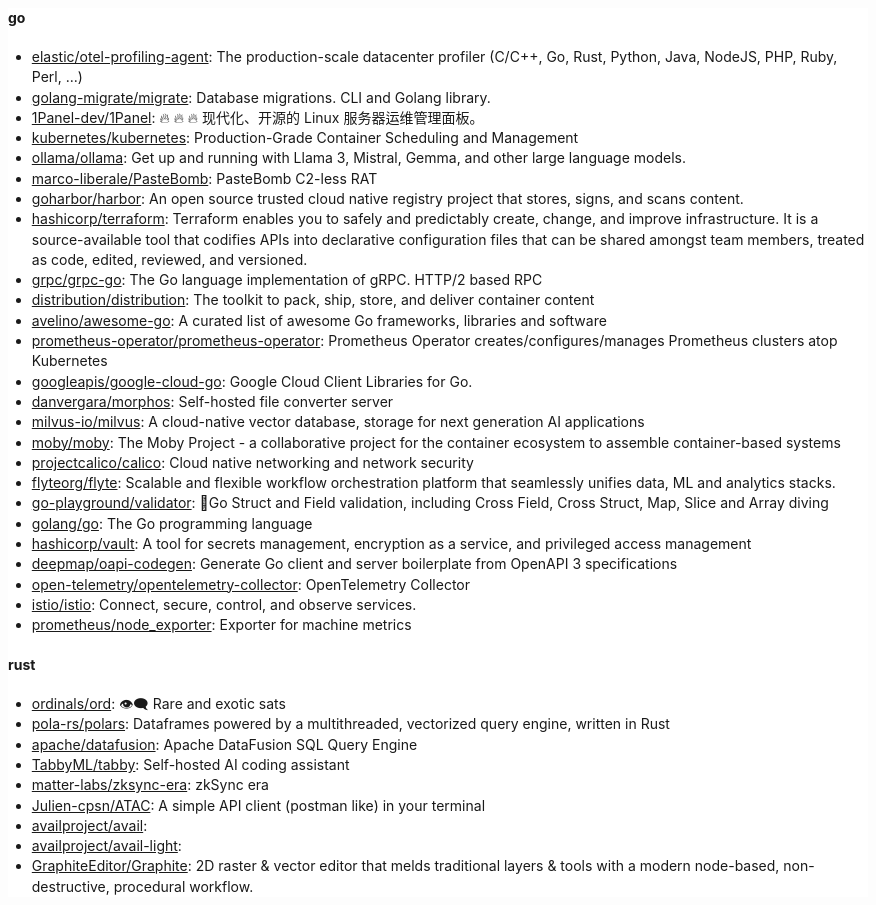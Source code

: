 #### go
* [elastic/otel-profiling-agent](https://github.com/elastic/otel-profiling-agent): The production-scale datacenter profiler (C/C++, Go, Rust, Python, Java, NodeJS, PHP, Ruby, Perl, ...)
* [golang-migrate/migrate](https://github.com/golang-migrate/migrate): Database migrations. CLI and Golang library.
* [1Panel-dev/1Panel](https://github.com/1Panel-dev/1Panel): 🔥 🔥 🔥 现代化、开源的 Linux 服务器运维管理面板。
* [kubernetes/kubernetes](https://github.com/kubernetes/kubernetes): Production-Grade Container Scheduling and Management
* [ollama/ollama](https://github.com/ollama/ollama): Get up and running with Llama 3, Mistral, Gemma, and other large language models.
* [marco-liberale/PasteBomb](https://github.com/marco-liberale/PasteBomb): PasteBomb C2-less RAT
* [goharbor/harbor](https://github.com/goharbor/harbor): An open source trusted cloud native registry project that stores, signs, and scans content.
* [hashicorp/terraform](https://github.com/hashicorp/terraform): Terraform enables you to safely and predictably create, change, and improve infrastructure. It is a source-available tool that codifies APIs into declarative configuration files that can be shared amongst team members, treated as code, edited, reviewed, and versioned.
* [grpc/grpc-go](https://github.com/grpc/grpc-go): The Go language implementation of gRPC. HTTP/2 based RPC
* [distribution/distribution](https://github.com/distribution/distribution): The toolkit to pack, ship, store, and deliver container content
* [avelino/awesome-go](https://github.com/avelino/awesome-go): A curated list of awesome Go frameworks, libraries and software
* [prometheus-operator/prometheus-operator](https://github.com/prometheus-operator/prometheus-operator): Prometheus Operator creates/configures/manages Prometheus clusters atop Kubernetes
* [googleapis/google-cloud-go](https://github.com/googleapis/google-cloud-go): Google Cloud Client Libraries for Go.
* [danvergara/morphos](https://github.com/danvergara/morphos): Self-hosted file converter server
* [milvus-io/milvus](https://github.com/milvus-io/milvus): A cloud-native vector database, storage for next generation AI applications
* [moby/moby](https://github.com/moby/moby): The Moby Project - a collaborative project for the container ecosystem to assemble container-based systems
* [projectcalico/calico](https://github.com/projectcalico/calico): Cloud native networking and network security
* [flyteorg/flyte](https://github.com/flyteorg/flyte): Scalable and flexible workflow orchestration platform that seamlessly unifies data, ML and analytics stacks.
* [go-playground/validator](https://github.com/go-playground/validator): 💯Go Struct and Field validation, including Cross Field, Cross Struct, Map, Slice and Array diving
* [golang/go](https://github.com/golang/go): The Go programming language
* [hashicorp/vault](https://github.com/hashicorp/vault): A tool for secrets management, encryption as a service, and privileged access management
* [deepmap/oapi-codegen](https://github.com/deepmap/oapi-codegen): Generate Go client and server boilerplate from OpenAPI 3 specifications
* [open-telemetry/opentelemetry-collector](https://github.com/open-telemetry/opentelemetry-collector): OpenTelemetry Collector
* [istio/istio](https://github.com/istio/istio): Connect, secure, control, and observe services.
* [prometheus/node_exporter](https://github.com/prometheus/node_exporter): Exporter for machine metrics

#### rust
* [ordinals/ord](https://github.com/ordinals/ord): 👁‍🗨 Rare and exotic sats
* [pola-rs/polars](https://github.com/pola-rs/polars): Dataframes powered by a multithreaded, vectorized query engine, written in Rust
* [apache/datafusion](https://github.com/apache/datafusion): Apache DataFusion SQL Query Engine
* [TabbyML/tabby](https://github.com/TabbyML/tabby): Self-hosted AI coding assistant
* [matter-labs/zksync-era](https://github.com/matter-labs/zksync-era): zkSync era
* [Julien-cpsn/ATAC](https://github.com/Julien-cpsn/ATAC): A simple API client (postman like) in your terminal
* [availproject/avail](https://github.com/availproject/avail): 
* [availproject/avail-light](https://github.com/availproject/avail-light): 
* [GraphiteEditor/Graphite](https://github.com/GraphiteEditor/Graphite): 2D raster & vector editor that melds traditional layers & tools with a modern node-based, non-destructive, procedural workflow.